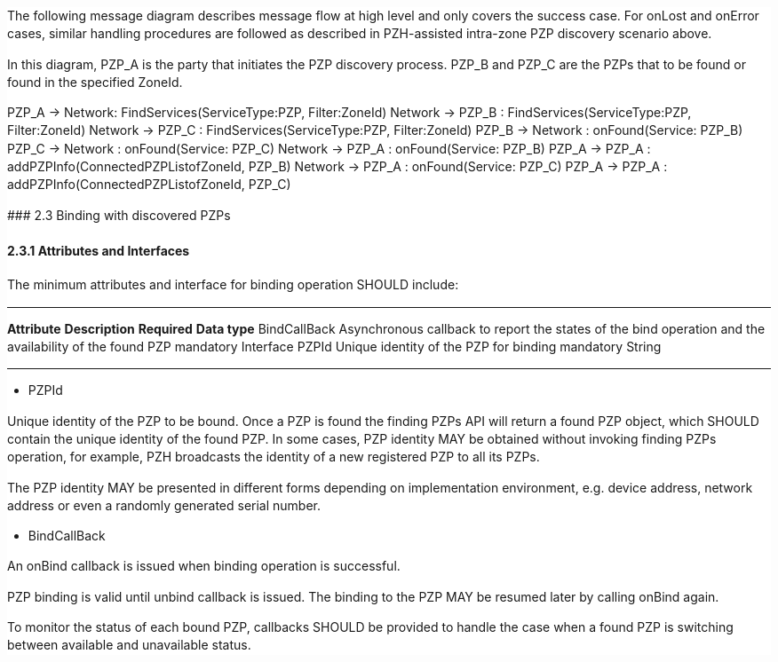 The following message diagram describes message flow at high level and only covers the success case. For onLost and onError cases, similar handling procedures are followed as described in PZH-assisted intra-zone PZP discovery scenario above.

In this diagram, PZP_A is the party that initiates the PZP discovery process. PZP_B and PZP_C are the PZPs that to be found or found in the specified ZoneId.

<div class="uml">

PZP_A -> Network: FindServices(ServiceType:PZP, Filter:ZoneId)
 Network -> PZP_B : FindServices(ServiceType:PZP, Filter:ZoneId)
 Network -> PZP_C : FindServices(ServiceType:PZP, Filter:ZoneId)
 PZP_B -> Network : onFound(Service: PZP_B)
 PZP_C -> Network : onFound(Service: PZP_C)
 Network -> PZP_A : onFound(Service: PZP_B)
 PZP_A -> PZP_A : addPZPInfo(ConnectedPZPListofZoneId, PZP_B)
 Network -> PZP_A : onFound(Service: PZP_C)
 PZP_A -> PZP_A : addPZPInfo(ConnectedPZPListofZoneId, PZP_C)

</div>
### 2.3 Binding with discovered PZPs

#### 2.3.1 Attributes and Interfaces

The minimum attributes and interface for binding operation SHOULD include:

  --------------- -------------------------------------------------------------------------------------------------------- -------------- ---------------
  **Attribute**   **Description**                                                                                          **Required**   **Data type**
  BindCallBack    Asynchronous callback to report the states of the bind operation and the availability of the found PZP   mandatory      Interface
  PZPId           Unique identity of the PZP for binding                                                                   mandatory      String
  --------------- -------------------------------------------------------------------------------------------------------- -------------- ---------------

-   PZPId

Unique identity of the PZP to be bound. Once a PZP is found the finding PZPs API will return a found PZP object, which SHOULD contain the unique identity of the found PZP. In some cases, PZP identity MAY be obtained without invoking finding PZPs operation, for example, PZH broadcasts the identity of a new registered PZP to all its PZPs.

The PZP identity MAY be presented in different forms depending on implementation environment, e.g. device address, network address or even a randomly generated serial number.

-   BindCallBack

An onBind callback is issued when binding operation is successful.

PZP binding is valid until unbind callback is issued. The binding to the PZP MAY be resumed later by calling onBind again.

To monitor the status of each bound PZP, callbacks SHOULD be provided to handle the case when a found PZP is switching between available and unavailable status.
